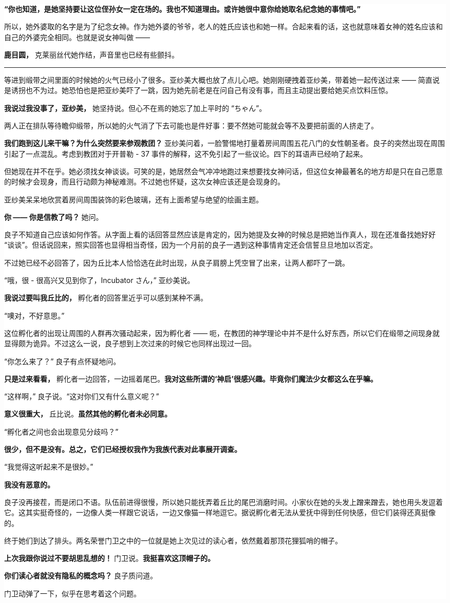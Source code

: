 **“你也知道，是她坚持要让这位侄孙女一定在场的。我也不知道理由。或许她很中意你给她取名纪念她的事情吧。”**

所以，她外婆取的名字是为了纪念女神。作为她外婆的爷爷，老人的姓氏应该也和她一样。合起来看的话，这也就意味着女神的姓名应该和自己的外婆完全相同。也就是说女神叫做 ——

**鹿目圆，** 克莱丽丝代她作结，声音里也已经有些颤抖。

---

等进到缎带之间里面的时候她的火气已经小了很多。亚纱美大概也放了点儿心吧。她刚刚硬拽着亚纱美，带着她一起传送过来 —— 简直说是诱拐也不为过。她恐怕也是把亚纱美吓了一跳，因为她先前老是在问自己有没有事，而且主动提出要给她买点饮料压惊。

**我说过我没事了，亚纱美，** 她坚持说。但心不在焉的她忘了加上平时的 “ちゃん”。

两人正在排队等待瞻仰缎带，所以她的火气消了下去可能也是件好事：要不然她可能就会等不及要把前面的人挤走了。

**我们跑到这儿来干嘛？为什么突然要来参观教团？** 亚纱美问着，一脸警惕地打量着房间周围五花八门的女性朝圣者。良子的突然出现在周围引起了一点混乱。考虑到教团对于开普勒 - 37 事件的解释，这不免引起了一些议论。四下的耳语声已经响了起来。

但她现在并不在乎。她必须找女神谈谈。可笑的是，她居然会气冲冲地跑过来想要找女神问话，但这位女神最著名的地方却是只在自己愿意的时候才会现身，而且行动颇为神秘难测。不过她也怀疑，这次女神应该还是会现身的。

亚纱美呆呆地欣赏着房间周围装饰的彩色玻璃，还有上面希望与绝望的绘画主题。

**你 —— 你是信教了吗？** 她问。

良子不知道自己应该如何作答。从字面上看的话回答显然应该是肯定的，因为她提及女神的时候总是把她当作真人，现在还准备找她好好 “谈谈”。但话说回来，照实回答也显得相当奇怪，因为一个月前的良子一遇到这种事情肯定还会信誓旦旦地加以否定。

不过她已经不必回答了，因为丘比本人恰恰选在此时出现，从良子肩膀上凭空冒了出来，让两人都吓了一跳。

“哦，很 - 很高兴又见到你了，Incubator さん，” 亚纱美说。

**我说过要叫我丘比的，** 孵化者的回答里近乎可以感到某种不满。

“噢对，不好意思。”

这位孵化者的出现让周围的人群再次骚动起来，因为孵化者 —— 呃，在教团的神学理论中并不是什么好东西，所以它们在缎带之间现身就显得颇为诡异。不过这么一说，良子想到上次过来的时候它也同样出现过一回。

“你怎么来了？” 良子有点怀疑地问。

**只是过来看看，** 孵化者一边回答，一边摇着尾巴。**我对这些所谓的‘神启’很感兴趣。毕竟你们魔法少女都这么在乎嘛。**

“这样啊，” 良子说。“这对你们又有什么意义呢？”

**意义很重大，** 丘比说。**虽然其他的孵化者未必同意。**

“孵化者之间也会出现意见分歧吗？”

**很少，但不是没有。总之，它们已经授权我作为我族代表对此事展开调查。**

“我觉得这听起来不是很妙。”

**我没有恶意的。**

良子没再接茬，而是闭口不语。队伍前进得很慢，所以她只能抚弄着丘比的尾巴消磨时间。小家伙在她的头发上蹭来蹭去，她也用头发逗着它。这其实挺奇怪的，一边像人类一样跟它说话，一边又像猫一样地逗它。据说孵化者无法从爱抚中得到任何快感，但它们装得还真挺像的。

终于她们到达了排头。两名荣誉门卫之中的一位就是她上次见过的读心者，依然戴着那顶花狸狐哨的帽子。

**上次我跟你说过不要胡思乱想的！** 门卫说。**我挺喜欢这顶帽子的。**

**你们读心者就没有隐私的概念吗？** 良子质问道。

门卫动弹了一下，似乎在思考着这个问题。
